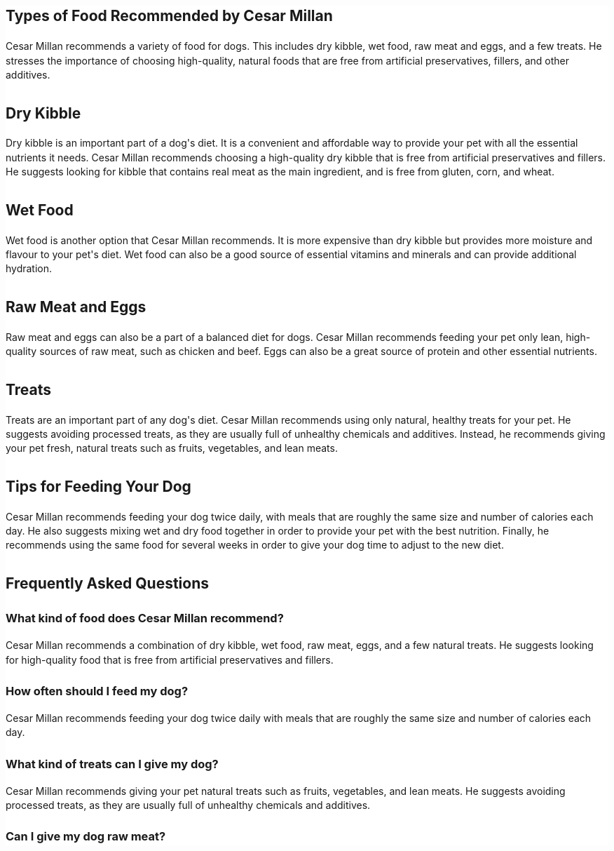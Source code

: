 <h2>Types of Food Recommended by Cesar Millan</h2>

Cesar Millan recommends a variety of food for dogs. This includes dry kibble, wet food, raw meat and eggs, and a few treats. He stresses the importance of choosing high-quality, natural foods that are free from artificial preservatives, fillers, and other additives. 

<h2>Dry Kibble</h2>

Dry kibble is an important part of a dog's diet. It is a convenient and affordable way to provide your pet with all the essential nutrients it needs. Cesar Millan recommends choosing a high-quality dry kibble that is free from artificial preservatives and fillers. He suggests looking for kibble that contains real meat as the main ingredient, and is free from gluten, corn, and wheat. 

<h2>Wet Food</h2>

Wet food is another option that Cesar Millan recommends. It is more expensive than dry kibble but provides more moisture and flavour to your pet's diet. Wet food can also be a good source of essential vitamins and minerals and can provide additional hydration. 

<h2>Raw Meat and Eggs</h2>

Raw meat and eggs can also be a part of a balanced diet for dogs. Cesar Millan recommends feeding your pet only lean, high-quality sources of raw meat, such as chicken and beef. Eggs can also be a great source of protein and other essential nutrients. 

<h2>Treats</h2>

Treats are an important part of any dog's diet. Cesar Millan recommends using only natural, healthy treats for your pet. He suggests avoiding processed treats, as they are usually full of unhealthy chemicals and additives. Instead, he recommends giving your pet fresh, natural treats such as fruits, vegetables, and lean meats. 

<h2>Tips for Feeding Your Dog</h2>

Cesar Millan recommends feeding your dog twice daily, with meals that are roughly the same size and number of calories each day. He also suggests mixing wet and dry food together in order to provide your pet with the best nutrition. Finally, he recommends using the same food for several weeks in order to give your dog time to adjust to the new diet. 

<h2>Frequently Asked Questions</h2>

<h3>What kind of food does Cesar Millan recommend?</h3>

Cesar Millan recommends a combination of dry kibble, wet food, raw meat, eggs, and a few natural treats. He suggests looking for high-quality food that is free from artificial preservatives and fillers.

<h3>How often should I feed my dog?</h3>

Cesar Millan recommends feeding your dog twice daily with meals that are roughly the same size and number of calories each day.

<h3>What kind of treats can I give my dog?</h3>

Cesar Millan recommends giving your pet natural treats such as fruits, vegetables, and lean meats. He suggests avoiding processed treats, as they are usually full of unhealthy chemicals and additives. 

<h3>Can I give my dog raw meat?</h3>
